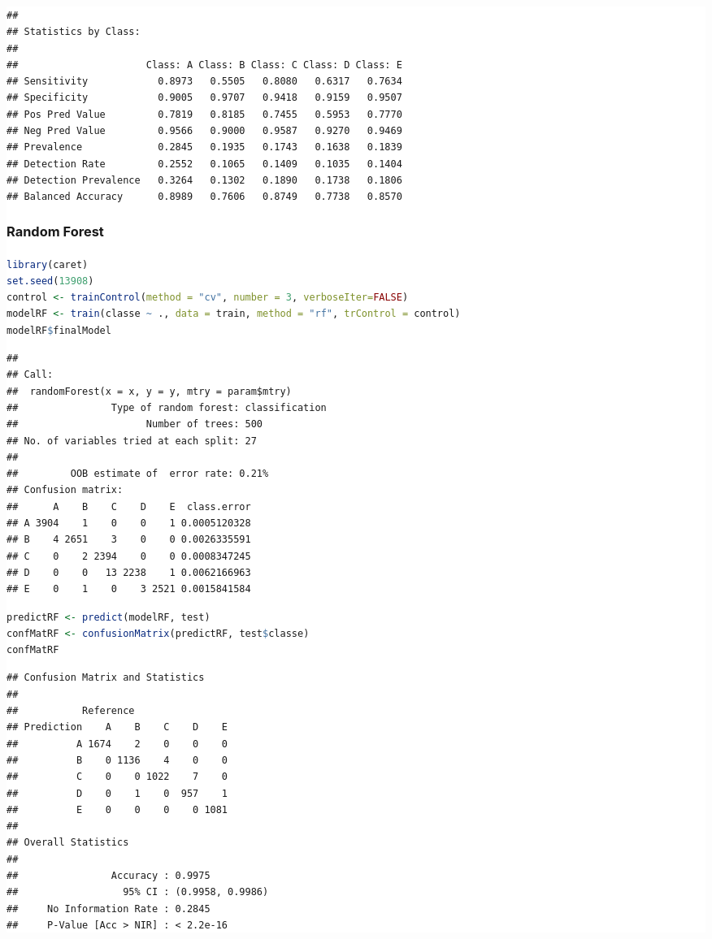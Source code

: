 ```
## 
## Statistics by Class:
## 
##                      Class: A Class: B Class: C Class: D Class: E
## Sensitivity            0.8973   0.5505   0.8080   0.6317   0.7634
## Specificity            0.9005   0.9707   0.9418   0.9159   0.9507
## Pos Pred Value         0.7819   0.8185   0.7455   0.5953   0.7770
## Neg Pred Value         0.9566   0.9000   0.9587   0.9270   0.9469
## Prevalence             0.2845   0.1935   0.1743   0.1638   0.1839
## Detection Rate         0.2552   0.1065   0.1409   0.1035   0.1404
## Detection Prevalence   0.3264   0.1302   0.1890   0.1738   0.1806
## Balanced Accuracy      0.8989   0.7606   0.8749   0.7738   0.8570
```

### Random Forest


```r
library(caret)
set.seed(13908)
control <- trainControl(method = "cv", number = 3, verboseIter=FALSE)
modelRF <- train(classe ~ ., data = train, method = "rf", trControl = control)
modelRF$finalModel
```

```
## 
## Call:
##  randomForest(x = x, y = y, mtry = param$mtry) 
##                Type of random forest: classification
##                      Number of trees: 500
## No. of variables tried at each split: 27
## 
##         OOB estimate of  error rate: 0.21%
## Confusion matrix:
##      A    B    C    D    E  class.error
## A 3904    1    0    0    1 0.0005120328
## B    4 2651    3    0    0 0.0026335591
## C    0    2 2394    0    0 0.0008347245
## D    0    0   13 2238    1 0.0062166963
## E    0    1    0    3 2521 0.0015841584
```

```r
predictRF <- predict(modelRF, test)
confMatRF <- confusionMatrix(predictRF, test$classe)
confMatRF
```

```
## Confusion Matrix and Statistics
## 
##           Reference
## Prediction    A    B    C    D    E
##          A 1674    2    0    0    0
##          B    0 1136    4    0    0
##          C    0    0 1022    7    0
##          D    0    1    0  957    1
##          E    0    0    0    0 1081
## 
## Overall Statistics
##                                           
##                Accuracy : 0.9975          
##                  95% CI : (0.9958, 0.9986)
##     No Information Rate : 0.2845          
##     P-Value [Acc > NIR] : < 2.2e-16       
```